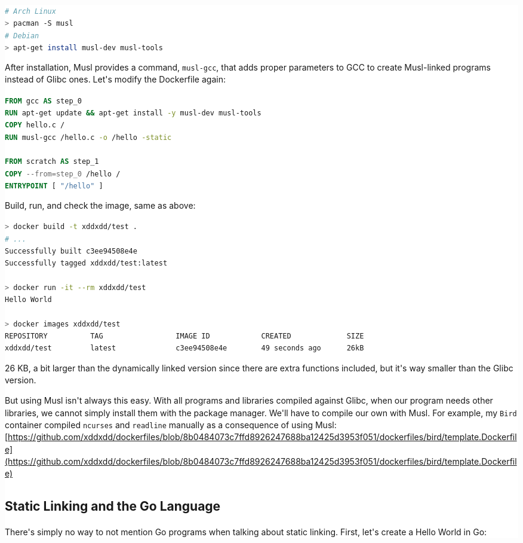 ```bash
# Arch Linux
> pacman -S musl
# Debian
> apt-get install musl-dev musl-tools
```

After installation, Musl provides a command, `musl-gcc`, that adds proper
parameters to GCC to create Musl-linked programs instead of Glibc ones. Let's
modify the Dockerfile again:

```dockerfile
FROM gcc AS step_0
RUN apt-get update && apt-get install -y musl-dev musl-tools
COPY hello.c /
RUN musl-gcc /hello.c -o /hello -static

FROM scratch AS step_1
COPY --from=step_0 /hello /
ENTRYPOINT [ "/hello" ]
```

Build, run, and check the image, same as above:

```bash
> docker build -t xddxdd/test .
# ...
Successfully built c3ee94508e4e
Successfully tagged xddxdd/test:latest

> docker run -it --rm xddxdd/test
Hello World

> docker images xddxdd/test
REPOSITORY          TAG                 IMAGE ID            CREATED             SIZE
xddxdd/test         latest              c3ee94508e4e        49 seconds ago      26kB
```

26 KB, a bit larger than the dynamically linked version since there are extra
functions included, but it's way smaller than the Glibc version.

But using Musl isn't always this easy. With all programs and libraries compiled
against Glibc, when our program needs other libraries, we cannot simply install
them with the package manager. We'll have to compile our own with Musl. For
example, my `Bird` container compiled `ncurses` and `readline` manually as a
consequence of using Musl:
[https://github.com/xddxdd/dockerfiles/blob/8b0484073c7ffd8926247688ba12425d3953f051/dockerfiles/bird/template.Dockerfile](https://github.com/xddxdd/dockerfiles/blob/8b0484073c7ffd8926247688ba12425d3953f051/dockerfiles/bird/template.Dockerfile)

## Static Linking and the Go Language

There's simply no way to not mention Go programs when talking about static
linking. First, let's create a Hello World in Go:
